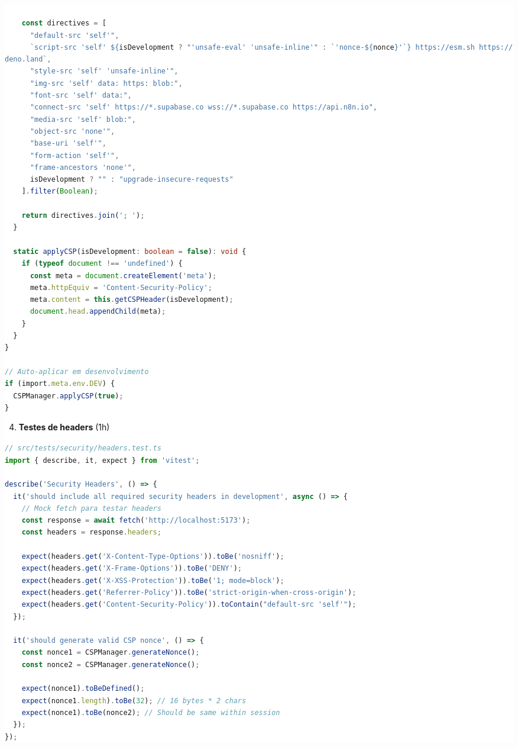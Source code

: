 ```typescript
    
    const directives = [
      "default-src 'self'",
      `script-src 'self' ${isDevelopment ? "'unsafe-eval' 'unsafe-inline'" : `'nonce-${nonce}'`} https://esm.sh https://deno.land`,
      "style-src 'self' 'unsafe-inline'",
      "img-src 'self' data: https: blob:",
      "font-src 'self' data:",
      "connect-src 'self' https://*.supabase.co wss://*.supabase.co https://api.n8n.io",
      "media-src 'self' blob:",
      "object-src 'none'",
      "base-uri 'self'",
      "form-action 'self'",
      "frame-ancestors 'none'",
      isDevelopment ? "" : "upgrade-insecure-requests"
    ].filter(Boolean);

    return directives.join('; ');
  }

  static applyCSP(isDevelopment: boolean = false): void {
    if (typeof document !== 'undefined') {
      const meta = document.createElement('meta');
      meta.httpEquiv = 'Content-Security-Policy';
      meta.content = this.getCSPHeader(isDevelopment);
      document.head.appendChild(meta);
    }
  }
}

// Auto-aplicar em desenvolvimento
if (import.meta.env.DEV) {
  CSPManager.applyCSP(true);
}
```

4. **Testes de headers** (1h)
```typescript
// src/tests/security/headers.test.ts
import { describe, it, expect } from 'vitest';

describe('Security Headers', () => {
  it('should include all required security headers in development', async () => {
    // Mock fetch para testar headers
    const response = await fetch('http://localhost:5173');
    const headers = response.headers;

    expect(headers.get('X-Content-Type-Options')).toBe('nosniff');
    expect(headers.get('X-Frame-Options')).toBe('DENY');
    expect(headers.get('X-XSS-Protection')).toBe('1; mode=block');
    expect(headers.get('Referrer-Policy')).toBe('strict-origin-when-cross-origin');
    expect(headers.get('Content-Security-Policy')).toContain("default-src 'self'");
  });

  it('should generate valid CSP nonce', () => {
    const nonce1 = CSPManager.generateNonce();
    const nonce2 = CSPManager.generateNonce();
    
    expect(nonce1).toBeDefined();
    expect(nonce1.length).toBe(32); // 16 bytes * 2 chars
    expect(nonce1).toBe(nonce2); // Should be same within session
  });
});
```